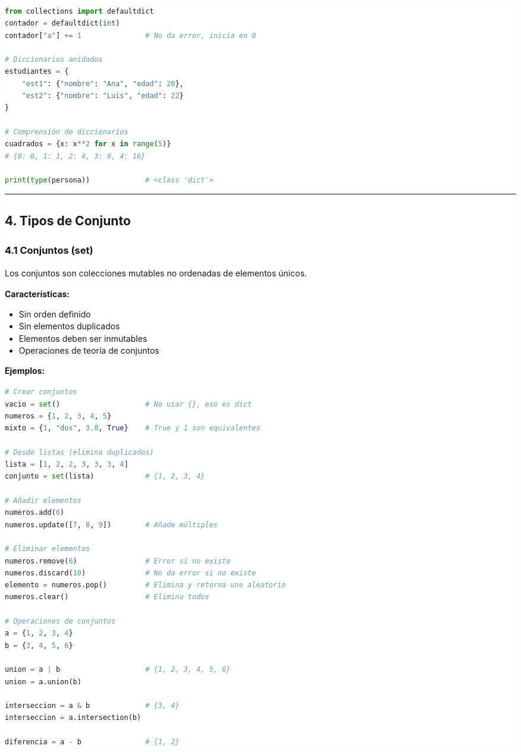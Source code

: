 ```python
from collections import defaultdict
contador = defaultdict(int)
contador["a"] += 1               # No da error, inicia en 0

# Diccionarios anidados
estudiantes = {
    "est1": {"nombre": "Ana", "edad": 20},
    "est2": {"nombre": "Luis", "edad": 22}
}

# Comprensión de diccionarios
cuadrados = {x: x**2 for x in range(5)}
# {0: 0, 1: 1, 2: 4, 3: 9, 4: 16}

print(type(persona))             # <class 'dict'>
```

---

## 4. Tipos de Conjunto

### 4.1 Conjuntos (set)

Los conjuntos son colecciones mutables no ordenadas de elementos únicos.

**Características:**
- Sin orden definido
- Sin elementos duplicados
- Elementos deben ser inmutables
- Operaciones de teoría de conjuntos

**Ejemplos:**

```python
# Crear conjuntos
vacio = set()                    # No usar {}, eso es dict
numeros = {1, 2, 3, 4, 5}
mixto = {1, "dos", 3.0, True}    # True y 1 son equivalentes

# Desde listas (elimina duplicados)
lista = [1, 2, 2, 3, 3, 3, 4]
conjunto = set(lista)            # {1, 2, 3, 4}

# Añadir elementos
numeros.add(6)
numeros.update([7, 8, 9])        # Añade múltiples

# Eliminar elementos
numeros.remove(6)                # Error si no existe
numeros.discard(10)              # No da error si no existe
elemento = numeros.pop()         # Elimina y retorna uno aleatorio
numeros.clear()                  # Elimina todos

# Operaciones de conjuntos
a = {1, 2, 3, 4}
b = {3, 4, 5, 6}

union = a | b                    # {1, 2, 3, 4, 5, 6}
union = a.union(b)

interseccion = a & b             # {3, 4}
interseccion = a.intersection(b)

diferencia = a - b               # {1, 2}
```